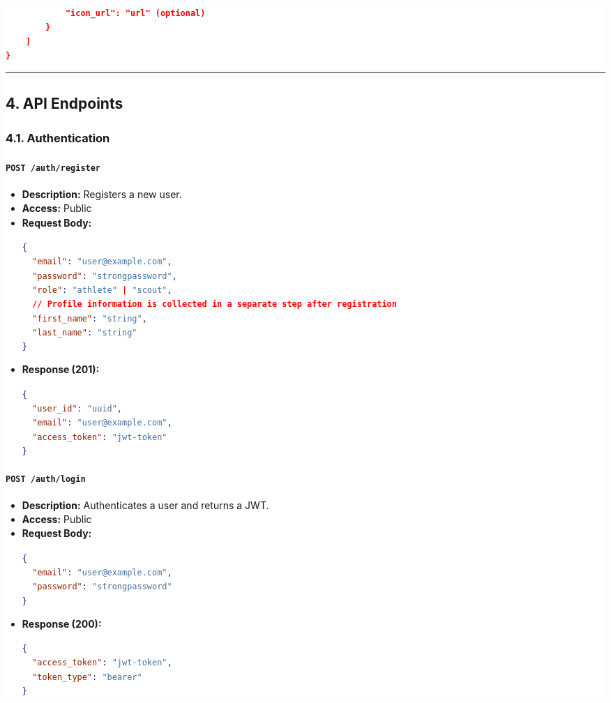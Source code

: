 ```json
            "icon_url": "url" (optional)
        }
    ]
}
```

---

## 4. API Endpoints

### 4.1. Authentication

#### `POST /auth/register`
- **Description:** Registers a new user.
- **Access:** Public
- **Request Body:**
  ```json
  {
    "email": "user@example.com",
    "password": "strongpassword",
    "role": "athlete" | "scout",
    // Profile information is collected in a separate step after registration
    "first_name": "string",
    "last_name": "string"
  }
  ```
- **Response (201):**
  ```json
  {
    "user_id": "uuid",
    "email": "user@example.com",
    "access_token": "jwt-token"
  }
  ```

#### `POST /auth/login`
- **Description:** Authenticates a user and returns a JWT.
- **Access:** Public
- **Request Body:**
  ```json
  {
    "email": "user@example.com",
    "password": "strongpassword"
  }
  ```
- **Response (200):**
  ```json
  {
    "access_token": "jwt-token",
    "token_type": "bearer"
  }
  ```
